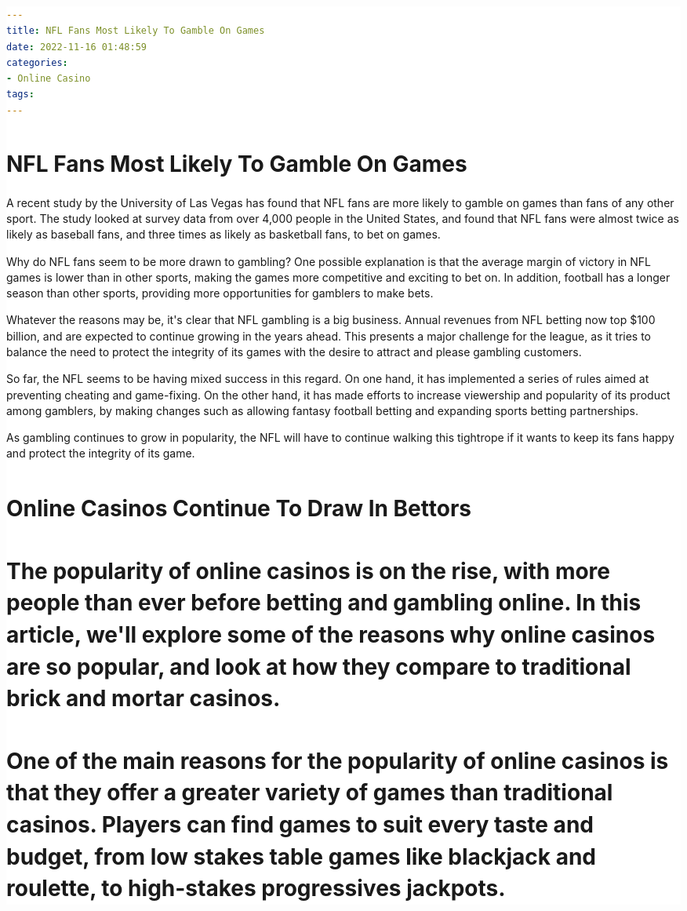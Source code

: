 ```yaml
---
title: NFL Fans Most Likely To Gamble On Games
date: 2022-11-16 01:48:59
categories:
- Online Casino
tags:
---
```



#  NFL Fans Most Likely To Gamble On Games

A recent study by the University of Las Vegas has found that NFL fans are more likely to gamble on games than fans of any other sport. The study looked at survey data from over 4,000 people in the United States, and found that NFL fans were almost twice as likely as baseball fans, and three times as likely as basketball fans, to bet on games.

Why do NFL fans seem to be more drawn to gambling? One possible explanation is that the average margin of victory in NFL games is lower than in other sports, making the games more competitive and exciting to bet on. In addition, football has a longer season than other sports, providing more opportunities for gamblers to make bets.

Whatever the reasons may be, it's clear that NFL gambling is a big business. Annual revenues from NFL betting now top $100 billion, and are expected to continue growing in the years ahead. This presents a major challenge for the league, as it tries to balance the need to protect the integrity of its games with the desire to attract and please gambling customers.

So far, the NFL seems to be having mixed success in this regard. On one hand, it has implemented a series of rules aimed at preventing cheating and game-fixing. On the other hand, it has made efforts to increase viewership and popularity of its product among gamblers, by making changes such as allowing fantasy football betting and expanding sports betting partnerships.

As gambling continues to grow in popularity, the NFL will have to continue walking this tightrope if it wants to keep its fans happy and protect the integrity of its game.

#  Online Casinos Continue To Draw In Bettors

# The popularity of online casinos is on the rise, with more people than ever before betting and gambling online. In this article, we'll explore some of the reasons why online casinos are so popular, and look at how they compare to traditional brick and mortar casinos.

# One of the main reasons for the popularity of online casinos is that they offer a greater variety of games than traditional casinos. Players can find games to suit every taste and budget, from low stakes table games like blackjack and roulette, to high-stakes progressives jackpots.
